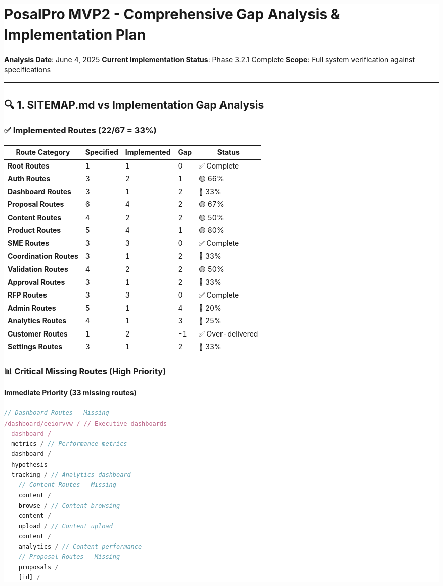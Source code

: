 # PosalPro MVP2 - Comprehensive Gap Analysis & Implementation Plan

**Analysis Date**: June 4, 2025 **Current Implementation Status**: Phase 3.2.1
Complete **Scope**: Full system verification against specifications

---

## 🔍 **1. SITEMAP.md vs Implementation Gap Analysis**

### ✅ **Implemented Routes (22/67 = 33%)**

| **Route Category**      | **Specified** | **Implemented** | **Gap** | **Status**        |
| ----------------------- | ------------- | --------------- | ------- | ----------------- |
| **Root Routes**         | 1             | 1               | 0       | ✅ Complete       |
| **Auth Routes**         | 3             | 2               | 1       | 🟡 66%            |
| **Dashboard Routes**    | 3             | 1               | 2       | 🔴 33%            |
| **Proposal Routes**     | 6             | 4               | 2       | 🟡 67%            |
| **Content Routes**      | 4             | 2               | 2       | 🟡 50%            |
| **Product Routes**      | 5             | 4               | 1       | 🟡 80%            |
| **SME Routes**          | 3             | 3               | 0       | ✅ Complete       |
| **Coordination Routes** | 3             | 1               | 2       | 🔴 33%            |
| **Validation Routes**   | 4             | 2               | 2       | 🟡 50%            |
| **Approval Routes**     | 3             | 1               | 2       | 🔴 33%            |
| **RFP Routes**          | 3             | 3               | 0       | ✅ Complete       |
| **Admin Routes**        | 5             | 1               | 4       | 🔴 20%            |
| **Analytics Routes**    | 4             | 1               | 3       | 🔴 25%            |
| **Customer Routes**     | 1             | 2               | -1      | ✅ Over-delivered |
| **Settings Routes**     | 3             | 1               | 2       | 🔴 33%            |

### 📊 **Critical Missing Routes (High Priority)**

#### **Immediate Priority (33 missing routes)**

```typescript
// Dashboard Routes - Missing
/dashboard/eeiorvvw / // Executive dashboards
  dashboard /
  metrics / // Performance metrics
  dashboard /
  hypothesis -
  tracking / // Analytics dashboard
    // Content Routes - Missing
    content /
    browse / // Content browsing
    content /
    upload / // Content upload
    content /
    analytics / // Content performance
    // Proposal Routes - Missing
    proposals /
    [id] /
```